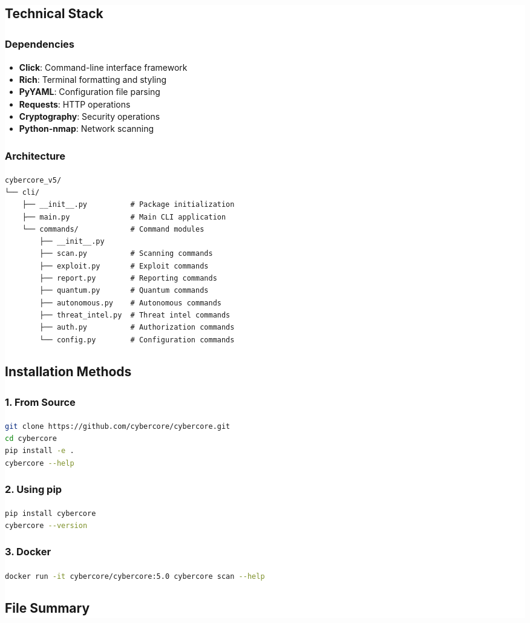 ## Technical Stack

### Dependencies
- **Click**: Command-line interface framework
- **Rich**: Terminal formatting and styling
- **PyYAML**: Configuration file parsing
- **Requests**: HTTP operations
- **Cryptography**: Security operations
- **Python-nmap**: Network scanning

### Architecture
```
cybercore_v5/
└── cli/
    ├── __init__.py          # Package initialization
    ├── main.py              # Main CLI application
    └── commands/            # Command modules
        ├── __init__.py
        ├── scan.py          # Scanning commands
        ├── exploit.py       # Exploit commands
        ├── report.py        # Reporting commands
        ├── quantum.py       # Quantum commands
        ├── autonomous.py    # Autonomous commands
        ├── threat_intel.py  # Threat intel commands
        ├── auth.py          # Authorization commands
        └── config.py        # Configuration commands
```

## Installation Methods

### 1. From Source
```bash
git clone https://github.com/cybercore/cybercore.git
cd cybercore
pip install -e .
cybercore --help
```

### 2. Using pip
```bash
pip install cybercore
cybercore --version
```

### 3. Docker
```bash
docker run -it cybercore/cybercore:5.0 cybercore scan --help
```

## File Summary
